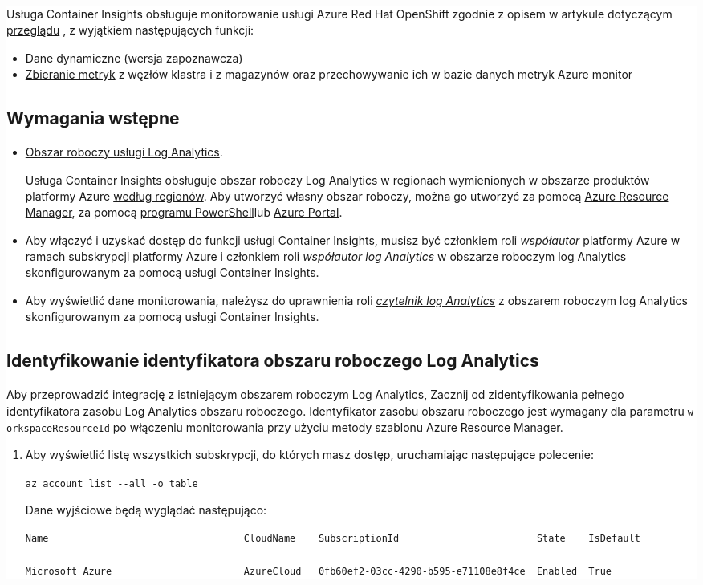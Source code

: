 Usługa Container Insights obsługuje monitorowanie usługi Azure Red Hat OpenShift zgodnie z opisem w artykule dotyczącym [przeglądu](container-insights-overview.md) , z wyjątkiem następujących funkcji:

- Dane dynamiczne (wersja zapoznawcza)
- [Zbieranie metryk](container-insights-update-metrics.md) z węzłów klastra i z magazynów oraz przechowywanie ich w bazie danych metryk Azure monitor

## <a name="prerequisites"></a>Wymagania wstępne

- [Obszar roboczy usługi Log Analytics](../logs/design-logs-deployment.md).

    Usługa Container Insights obsługuje obszar roboczy Log Analytics w regionach wymienionych w obszarze produktów platformy Azure [według regionów](https://azure.microsoft.com/global-infrastructure/services/?regions=all&products=monitor). Aby utworzyć własny obszar roboczy, można go utworzyć za pomocą [Azure Resource Manager](../logs/resource-manager-workspace.md), za pomocą [programu PowerShell](../logs/powershell-sample-create-workspace.md?toc=%2fpowershell%2fmodule%2ftoc.json)lub [Azure Portal](../logs/quick-create-workspace.md).

- Aby włączyć i uzyskać dostęp do funkcji usługi Container Insights, musisz być członkiem roli *współautor* platformy Azure w ramach subskrypcji platformy Azure i członkiem roli [*współautor log Analytics*](../logs/manage-access.md#manage-access-using-azure-permissions) w obszarze roboczym log Analytics skonfigurowanym za pomocą usługi Container Insights.

- Aby wyświetlić dane monitorowania, należysz do uprawnienia roli [*czytelnik log Analytics*](../logs/manage-access.md#manage-access-using-azure-permissions) z obszarem roboczym log Analytics skonfigurowanym za pomocą usługi Container Insights.

## <a name="identify-your-log-analytics-workspace-id"></a>Identyfikowanie identyfikatora obszaru roboczego Log Analytics

 Aby przeprowadzić integrację z istniejącym obszarem roboczym Log Analytics, Zacznij od zidentyfikowania pełnego identyfikatora zasobu Log Analytics obszaru roboczego. Identyfikator zasobu obszaru roboczego jest wymagany dla parametru `workspaceResourceId` po włączeniu monitorowania przy użyciu metody szablonu Azure Resource Manager.

1. Aby wyświetlić listę wszystkich subskrypcji, do których masz dostęp, uruchamiając następujące polecenie:

    ```azurecli
    az account list --all -o table
    ```

    Dane wyjściowe będą wyglądać następująco:

    ```azurecli
    Name                                  CloudName    SubscriptionId                        State    IsDefault
    ------------------------------------  -----------  ------------------------------------  -------  -----------
    Microsoft Azure                       AzureCloud   0fb60ef2-03cc-4290-b595-e71108e8f4ce  Enabled  True
    ```
